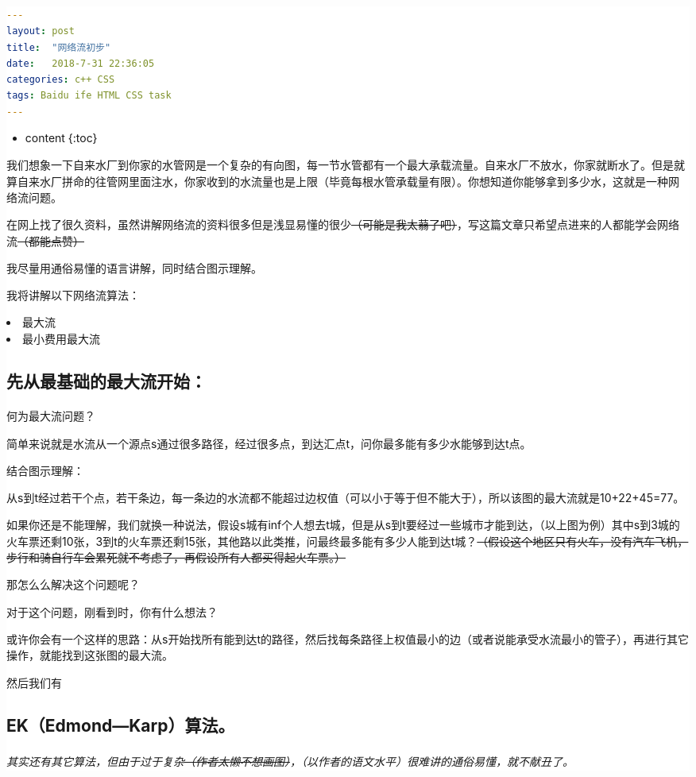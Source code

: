 ```yaml
---
layout: post
title:  "网络流初步"
date:   2018-7-31 22:36:05
categories: c++ CSS
tags: Baidu ife HTML CSS task
---
```


* content
{:toc}

我们想象一下自来水厂到你家的水管网是一个复杂的有向图，每一节水管都有一个最大承载流量。自来水厂不放水，你家就断水了。但是就算自来水厂拼命的往管网里面注水，你家收到的水流量也是上限（毕竟每根水管承载量有限）。你想知道你能够拿到多少水，这就是一种网络流问题。

在网上找了很久资料，虽然讲解网络流的资料很多但是浅显易懂的很少~~（可能是我太蒻了吧）~~，写这篇文章只希望点进来的人都能学会网络流~~（都能点赞）~~

我尽量用通俗易懂的语言讲解，同时结合图示理解。

我将讲解以下网络流算法：

<li>
最大流
</li>
<li>
最小费用最大流
</li>


## 先从最基础的最大流开始：

何为最大流问题？

简单来说就是水流从一个源点s通过很多路径，经过很多点，到达汇点t，问你最多能有多少水能够到达t点。

结合图示理解：
<img src="https://cdn.luogu.org/upload/pic/24602.png" alt="">

从s到t经过若干个点，若干条边，每一条边的水流都不能超过边权值（可以小于等于但不能大于），所以该图的最大流就是10+22+45=77。

如果你还是不能理解，我们就换一种说法，假设s城有inf个人想去t城，但是从s到t要经过一些城市才能到达，（以上图为例）其中s到3城的火车票还剩10张，3到t的火车票还剩15张，其他路以此类推，问最终最多能有多少人能到达t城？~~（假设这个地区只有火车，没有汽车飞机，步行和骑自行车会累死就不考虑了，再假设所有人都买得起火车票。）~~

那怎么么解决这个问题呢？

对于这个问题，刚看到时，你有什么想法？

或许你会有一个这样的思路：从s开始找所有能到达t的路径，然后找每条路径上权值最小的边（或者说能承受水流最小的管子），再进行其它操作，就能找到这张图的最大流。

然后我们有

## EK（Edmond—Karp）算法。

###### 其实还有其它算法，但由于过于复杂~~（作者太懒不想画图）~~，（以作者的语文水平）很难讲的通俗易懂，就不献丑了。
